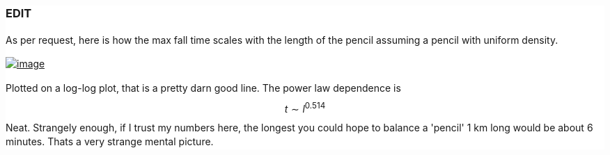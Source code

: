 ### EDIT

As per request, here is how the max fall time scales with the length of
the pencil assuming a pencil with uniform density.

[![image](http://4.bp.blogspot.com/_YOjDhtygcuA/TBqNzN0zuWI/AAAAAAAAAMU/ZDEGu8S2rik/s400/falltimevslength.png)](http://4.bp.blogspot.com/_YOjDhtygcuA/TBqNzN0zuWI/AAAAAAAAAMU/ZDEGu8S2rik/s1600/falltimevslength.png)

Plotted on a log-log plot, that is a pretty darn good line. The power
law dependence is $$ t \sim l^{0.514} $$ Neat. Strangely enough, if I
trust my numbers here, the longest you could hope to balance a 'pencil'
1 km long would be about 6 minutes. Thats a very strange mental picture.
